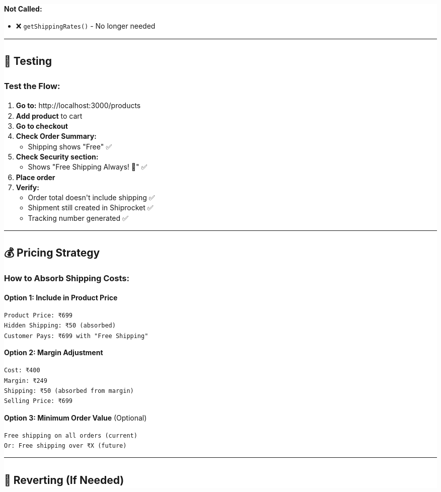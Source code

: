 **Not Called:**
- ❌ `getShippingRates()` - No longer needed

---

## 🧪 Testing

### **Test the Flow:**

1. **Go to:** http://localhost:3000/products
2. **Add product** to cart
3. **Go to checkout**
4. **Check Order Summary:**
   - Shipping shows "Free" ✅
5. **Check Security section:**
   - Shows "Free Shipping Always! 🎉" ✅
6. **Place order**
7. **Verify:**
   - Order total doesn't include shipping ✅
   - Shipment still created in Shiprocket ✅
   - Tracking number generated ✅

---

## 💰 Pricing Strategy

### **How to Absorb Shipping Costs:**

**Option 1: Include in Product Price**
```
Product Price: ₹699
Hidden Shipping: ₹50 (absorbed)
Customer Pays: ₹699 with "Free Shipping"
```

**Option 2: Margin Adjustment**
```
Cost: ₹400
Margin: ₹249
Shipping: ₹50 (absorbed from margin)
Selling Price: ₹699
```

**Option 3: Minimum Order Value** (Optional)
```
Free shipping on all orders (current)
Or: Free shipping over ₹X (future)
```

---

## 🔄 Reverting (If Needed)

